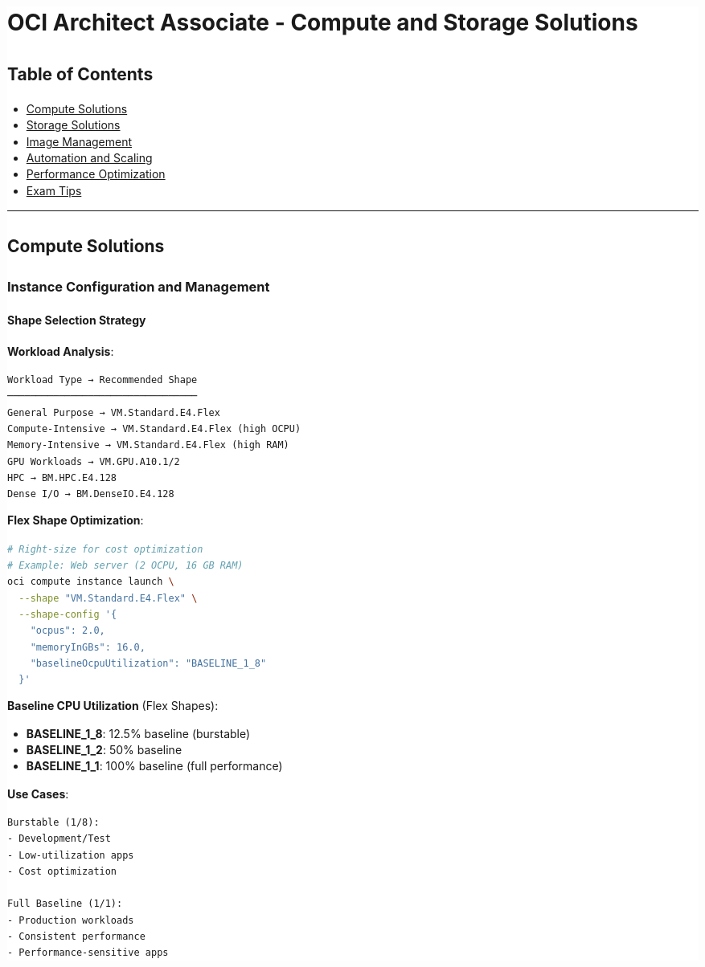 # OCI Architect Associate - Compute and Storage Solutions

## Table of Contents
- [Compute Solutions](#compute-solutions)
- [Storage Solutions](#storage-solutions)
- [Image Management](#image-management)
- [Automation and Scaling](#automation-and-scaling)
- [Performance Optimization](#performance-optimization)
- [Exam Tips](#exam-tips)

---

## Compute Solutions

### Instance Configuration and Management

#### Shape Selection Strategy

**Workload Analysis**:
```
Workload Type → Recommended Shape
─────────────────────────────────
General Purpose → VM.Standard.E4.Flex
Compute-Intensive → VM.Standard.E4.Flex (high OCPU)
Memory-Intensive → VM.Standard.E4.Flex (high RAM)
GPU Workloads → VM.GPU.A10.1/2
HPC → BM.HPC.E4.128
Dense I/O → BM.DenseIO.E4.128
```

**Flex Shape Optimization**:
```bash
# Right-size for cost optimization
# Example: Web server (2 OCPU, 16 GB RAM)
oci compute instance launch \
  --shape "VM.Standard.E4.Flex" \
  --shape-config '{
    "ocpus": 2.0,
    "memoryInGBs": 16.0,
    "baselineOcpuUtilization": "BASELINE_1_8"
  }'
```

**Baseline CPU Utilization** (Flex Shapes):
- **BASELINE_1_8**: 12.5% baseline (burstable)
- **BASELINE_1_2**: 50% baseline
- **BASELINE_1_1**: 100% baseline (full performance)

**Use Cases**:
```
Burstable (1/8):
- Development/Test
- Low-utilization apps
- Cost optimization

Full Baseline (1/1):
- Production workloads
- Consistent performance
- Performance-sensitive apps
```
